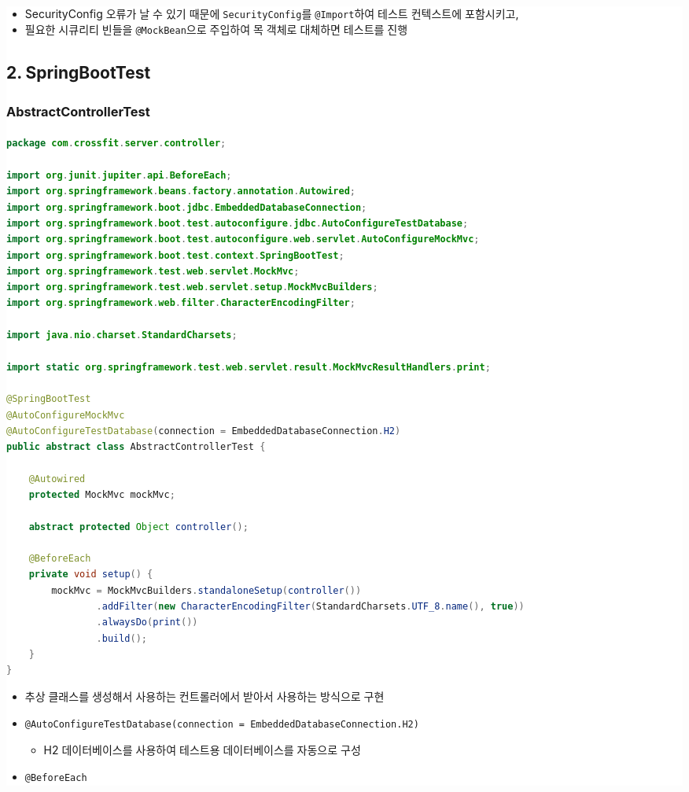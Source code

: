 - SecurityConfig 오류가 날 수 있기 때문에 `SecurityConfig`를 `@Import`하여 테스트 컨텍스트에 포함시키고, 
- 필요한 시큐리티 빈들을 `@MockBean`으로 주입하여 목 객체로 대체하면 테스트를 진행



## 2. SpringBootTest

### AbstractControllerTest

``` java
package com.crossfit.server.controller;

import org.junit.jupiter.api.BeforeEach;
import org.springframework.beans.factory.annotation.Autowired;
import org.springframework.boot.jdbc.EmbeddedDatabaseConnection;
import org.springframework.boot.test.autoconfigure.jdbc.AutoConfigureTestDatabase;
import org.springframework.boot.test.autoconfigure.web.servlet.AutoConfigureMockMvc;
import org.springframework.boot.test.context.SpringBootTest;
import org.springframework.test.web.servlet.MockMvc;
import org.springframework.test.web.servlet.setup.MockMvcBuilders;
import org.springframework.web.filter.CharacterEncodingFilter;

import java.nio.charset.StandardCharsets;

import static org.springframework.test.web.servlet.result.MockMvcResultHandlers.print;

@SpringBootTest
@AutoConfigureMockMvc
@AutoConfigureTestDatabase(connection = EmbeddedDatabaseConnection.H2)
public abstract class AbstractControllerTest {

    @Autowired
    protected MockMvc mockMvc;

    abstract protected Object controller();

    @BeforeEach
    private void setup() {
        mockMvc = MockMvcBuilders.standaloneSetup(controller())
                .addFilter(new CharacterEncodingFilter(StandardCharsets.UTF_8.name(), true))
                .alwaysDo(print())
                .build();
    }
}
```

- 추상 클래스를 생성해서 사용하는 컨트롤러에서 받아서 사용하는 방식으로 구현

- `@AutoConfigureTestDatabase(connection = EmbeddedDatabaseConnection.H2)` 

  - H2 데이터베이스를 사용하여 테스트용 데이터베이스를 자동으로 구성

- `@BeforeEach`
